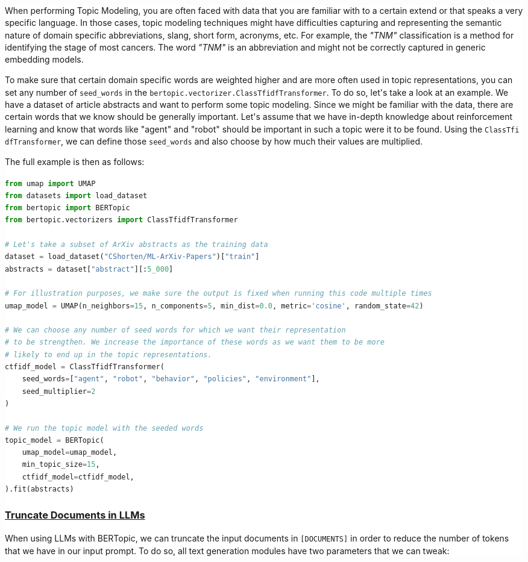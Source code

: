 When performing Topic Modeling, you are often faced with data that you are familiar with to a certain extend or that speaks a very specific language. In those cases, topic modeling techniques might have difficulties capturing and representing the semantic nature of domain specific abbreviations, slang, short form, acronyms, etc. For example, the *"TNM"* classification is a method for identifying the stage of most cancers. The word *"TNM"* is an abbreviation and might not be correctly captured in generic embedding models.

To make sure that certain domain specific words are weighted higher and are more often used in topic representations, you can set any number of `seed_words` in the `bertopic.vectorizer.ClassTfidfTransformer`. To do so, let's take a look at an example. We have a dataset of article abstracts and want to perform some topic modeling. Since we might be familiar with the data, there are certain words that we know should be generally important. Let's assume that we have in-depth knowledge about reinforcement learning and know that words like "agent" and "robot" should be important in such a topic were it to be found. Using the `ClassTfidfTransformer`, we can define those `seed_words` and also choose by how much their values are multiplied.

The full example is then as follows:

```python
from umap import UMAP
from datasets import load_dataset
from bertopic import BERTopic
from bertopic.vectorizers import ClassTfidfTransformer

# Let's take a subset of ArXiv abstracts as the training data
dataset = load_dataset("CShorten/ML-ArXiv-Papers")["train"]
abstracts = dataset["abstract"][:5_000]

# For illustration purposes, we make sure the output is fixed when running this code multiple times
umap_model = UMAP(n_neighbors=15, n_components=5, min_dist=0.0, metric='cosine', random_state=42)

# We can choose any number of seed words for which we want their representation
# to be strengthen. We increase the importance of these words as we want them to be more
# likely to end up in the topic representations.
ctfidf_model = ClassTfidfTransformer(
    seed_words=["agent", "robot", "behavior", "policies", "environment"],
    seed_multiplier=2
)

# We run the topic model with the seeded words
topic_model = BERTopic(
    umap_model=umap_model,
    min_topic_size=15,
    ctfidf_model=ctfidf_model,
).fit(abstracts)
```

<h3><b><a href="https://maartengr.github.io/BERTopic/getting_started/representation/llm.html#truncating-documents">Truncate Documents in LLMs</a></b></h3>

When using LLMs with BERTopic, we can truncate the input documents in `[DOCUMENTS]` in order to reduce the number of tokens that we have in our input prompt. To do so, all text generation modules have two parameters that we can tweak:
